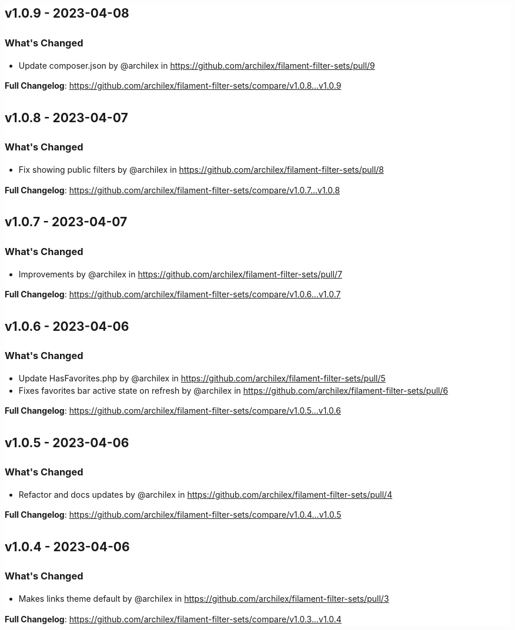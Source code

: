 ## v1.0.9 - 2023-04-08

### What's Changed

- Update composer.json by @archilex in https://github.com/archilex/filament-filter-sets/pull/9

**Full Changelog**: https://github.com/archilex/filament-filter-sets/compare/v1.0.8...v1.0.9

## v1.0.8 - 2023-04-07

### What's Changed

- Fix showing public filters by @archilex in https://github.com/archilex/filament-filter-sets/pull/8

**Full Changelog**: https://github.com/archilex/filament-filter-sets/compare/v1.0.7...v1.0.8

## v1.0.7 - 2023-04-07

### What's Changed

- Improvements by @archilex in https://github.com/archilex/filament-filter-sets/pull/7

**Full Changelog**: https://github.com/archilex/filament-filter-sets/compare/v1.0.6...v1.0.7

## v1.0.6 - 2023-04-06

### What's Changed

- Update HasFavorites.php by @archilex in https://github.com/archilex/filament-filter-sets/pull/5
- Fixes favorites bar active state on refresh by @archilex in https://github.com/archilex/filament-filter-sets/pull/6

**Full Changelog**: https://github.com/archilex/filament-filter-sets/compare/v1.0.5...v1.0.6

## v1.0.5 - 2023-04-06

### What's Changed

- Refactor and docs updates by @archilex in https://github.com/archilex/filament-filter-sets/pull/4

**Full Changelog**: https://github.com/archilex/filament-filter-sets/compare/v1.0.4...v1.0.5

## v1.0.4 - 2023-04-06

### What's Changed

- Makes links theme default by @archilex in https://github.com/archilex/filament-filter-sets/pull/3

**Full Changelog**: https://github.com/archilex/filament-filter-sets/compare/v1.0.3...v1.0.4
